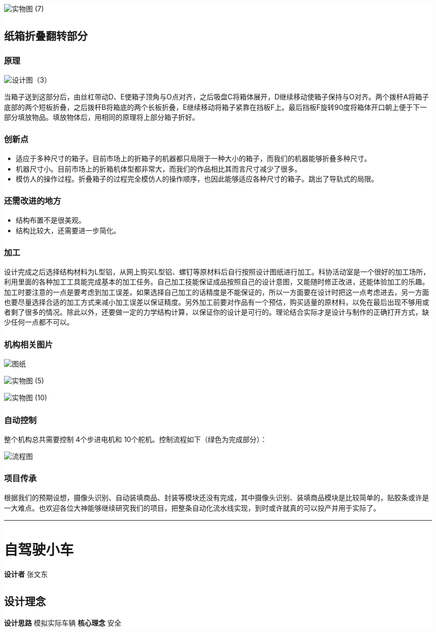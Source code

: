 ![实物图 (7)](15-16/7.jpg)


## 纸箱折叠翻转部分
### 原理

![设计图（3）](15-16/design_3.jpg)

当箱子送到这部分后，由丝杠带动D、E使箱子顶角与O点对齐，之后吸盘C将箱体展开，D继续移动使箱子保持与O对齐。两个拨杆A将箱子底部的两个短板折叠，之后拨杆B将箱底的两个长板折叠，E继续移动将箱子紧靠在挡板F上。最后挡板F旋转90度将箱体开口朝上便于下一部分填放物品。填放物体后，用相同的原理将上部分箱子折好。
### 创新点
- 适应于多种尺寸的箱子。目前市场上的折箱子的机器都只局限于一种大小的箱子，而我们的机器能够折叠多种尺寸。
- 机器尺寸小。目前市场上的折箱机体型都非常大，而我们的作品相比其而言尺寸减少了很多。
- 模仿人的操作过程。折叠箱子的过程完全模仿人的操作顺序，也因此能够适应各种尺寸的箱子。跳出了导轨式的局限。
### 还需改进的地方
- 结构布置不是很美观。
- 结构比较大，还需要进一步简化。
### 加工
设计完成之后选择结构材料为L型铝，从网上购买L型铝、螺钉等原材料后自行按照设计图纸进行加工。科协活动室是一个很好的加工场所，利用里面的各种加工工具能完成基本的加工任务。自己加工技能保证成品按照自己的设计意图，又能随时修正改进，还能体验加工的乐趣。
加工时要注意的一点是要考虑到加工误差。如果选择自己加工的话精度是不能保证的，所以一方面要在设计时把这一点考虑进去，另一方面也要尽量选择合适的加工方式来减小加工误差以保证精度。另外加工前要对作品有一个预估，购买适量的原材料，以免在最后出现不够用或者剩了很多的情况。除此以外，还要做一定的力学结构计算，以保证你的设计是可行的。理论结合实际才是设计与制作的正确打开方式，缺少任何一点都不可以。
### 机构相关图片

![图纸](15-16/sketch.png)

![实物图 (5)](15-16/5.jpg)

![实物图 (10)](15-16/10.jpg)

### 自动控制
整个机构总共需要控制 4个步进电机和 10个舵机。控制流程如下（绿色为完成部分）：


![流程图](15-16/process.jpg)


### 项目传承
根据我们的预期设想，摄像头识别、自动装填商品、封装等模块还没有完成，其中摄像头识别、装填商品模块是比较简单的，贴胶条或许是一大难点。也欢迎各位大神能够继续研究我们的项目，把整条自动化流水线实现，到时或许就真的可以投产并用于实际了。

---

# 自驾驶小车
**设计者**
张文东
## 设计理念
**设计思路**
模拟实际车辆
**核心理念**
安全

